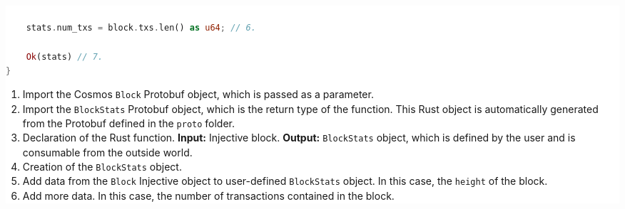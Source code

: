 ```rust

    stats.num_txs = block.txs.len() as u64; // 6.

    Ok(stats) // 7.
}
```
1. Import the Cosmos `Block` Protobuf object, which is passed as a parameter.
2. Import the `BlockStats` Protobuf object, which is the return type of the function.
This Rust object is automatically generated from the Protobuf defined in the `proto` folder.
3. Declaration of the Rust function.
**Input:** Injective block.
**Output:** `BlockStats` object, which is defined by the user and is consumable from the outside world.
4. Creation of the `BlockStats` object.
5. Add data from the `Block` Injective object to user-defined `BlockStats` object. In this case, the `height` of the block.
6. Add more data. In this case, the number of transactions contained in the block.
